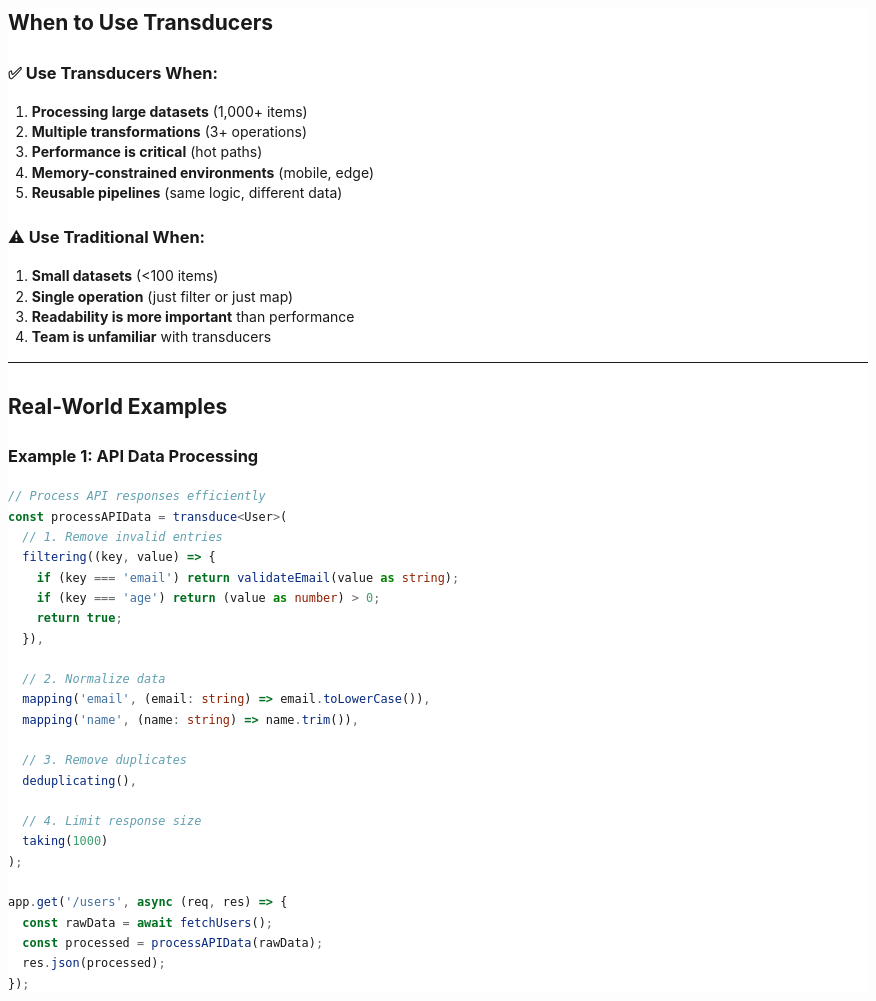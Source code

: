 ## When to Use Transducers

### ✅ Use Transducers When:

1. **Processing large datasets** (1,000+ items)
2. **Multiple transformations** (3+ operations)
3. **Performance is critical** (hot paths)
4. **Memory-constrained environments** (mobile, edge)
5. **Reusable pipelines** (same logic, different data)

### ⚠️ Use Traditional When:

1. **Small datasets** (&lt;100 items)
2. **Single operation** (just filter or just map)
3. **Readability is more important** than performance
4. **Team is unfamiliar** with transducers

---

## Real-World Examples

### Example 1: API Data Processing

```typescript
// Process API responses efficiently
const processAPIData = transduce<User>(
  // 1. Remove invalid entries
  filtering((key, value) => {
    if (key === 'email') return validateEmail(value as string);
    if (key === 'age') return (value as number) > 0;
    return true;
  }),

  // 2. Normalize data
  mapping('email', (email: string) => email.toLowerCase()),
  mapping('name', (name: string) => name.trim()),

  // 3. Remove duplicates
  deduplicating(),

  // 4. Limit response size
  taking(1000)
);

app.get('/users', async (req, res) => {
  const rawData = await fetchUsers();
  const processed = processAPIData(rawData);
  res.json(processed);
});
```
